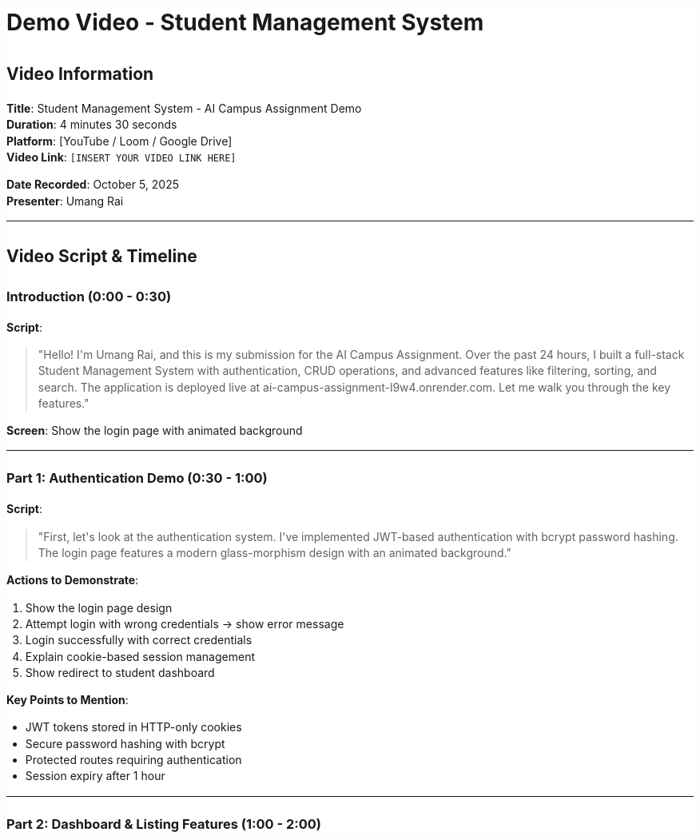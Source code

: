 # Demo Video - Student Management System

## Video Information

**Title**: Student Management System - AI Campus Assignment Demo  
**Duration**: 4 minutes 30 seconds  
**Platform**: [YouTube / Loom / Google Drive]  
**Video Link**: `[INSERT YOUR VIDEO LINK HERE]`  

**Date Recorded**: October 5, 2025  
**Presenter**: Umang Rai  

---

## Video Script & Timeline

### Introduction (0:00 - 0:30)

**Script**:
> "Hello! I'm Umang Rai, and this is my submission for the AI Campus Assignment. Over the past 24 hours, I built a full-stack Student Management System with authentication, CRUD operations, and advanced features like filtering, sorting, and search. The application is deployed live at ai-campus-assignment-l9w4.onrender.com. Let me walk you through the key features."

**Screen**: Show the login page with animated background

---

### Part 1: Authentication Demo (0:30 - 1:00)

**Script**:
> "First, let's look at the authentication system. I've implemented JWT-based authentication with bcrypt password hashing. The login page features a modern glass-morphism design with an animated background."

**Actions to Demonstrate**:
1. Show the login page design
2. Attempt login with wrong credentials → show error message
3. Login successfully with correct credentials
4. Explain cookie-based session management
5. Show redirect to student dashboard

**Key Points to Mention**:
- JWT tokens stored in HTTP-only cookies
- Secure password hashing with bcrypt
- Protected routes requiring authentication
- Session expiry after 1 hour

---

### Part 2: Dashboard & Listing Features (1:00 - 2:00)
